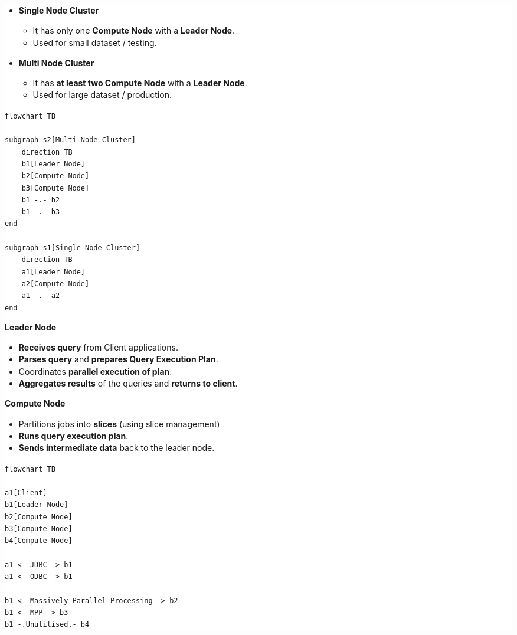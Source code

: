 - **Single Node Cluster**
  - It has only one **Compute Node** with a **Leader Node**.
  - Used for small dataset / testing.

- **Multi Node Cluster**
  - It has **at least two Compute Node** with a **Leader Node**.
  - Used for large dataset / production.


```mermaid
flowchart TB

subgraph s2[Multi Node Cluster]
    direction TB
    b1[Leader Node]
    b2[Compute Node]
    b3[Compute Node]
    b1 -.- b2
    b1 -.- b3
end

subgraph s1[Single Node Cluster]
    direction TB
    a1[Leader Node]
    a2[Compute Node]
    a1 -.- a2
end
```

**Leader Node**

- **Receives query** from Client applications.
- **Parses query** and **prepares Query Execution Plan**.
- Coordinates **parallel execution of plan**.
- **Aggregates results** of the queries and **returns to client**.

**Compute Node**

- Partitions jobs into **slices** (using slice management)
- **Runs query execution plan**.
- **Sends intermediate data** back to the leader node.

```mermaid
flowchart TB

a1[Client]
b1[Leader Node]
b2[Compute Node]
b3[Compute Node]
b4[Compute Node]

a1 <--JDBC--> b1
a1 <--ODBC--> b1

b1 <--Massively Parallel Processing--> b2
b1 <--MPP--> b3
b1 -.Unutilised.- b4

```
